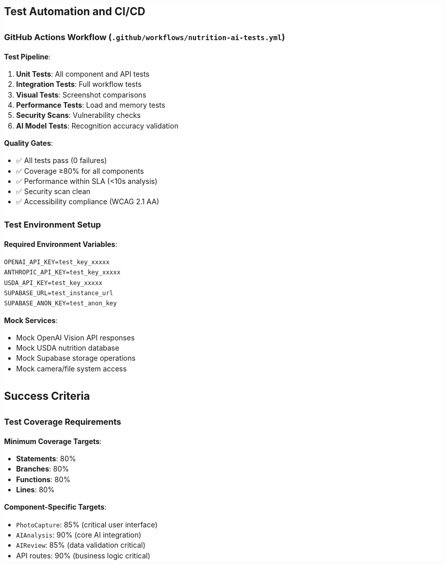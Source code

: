 ## Test Automation and CI/CD

### GitHub Actions Workflow (`.github/workflows/nutrition-ai-tests.yml`)

**Test Pipeline**:
1. **Unit Tests**: All component and API tests
2. **Integration Tests**: Full workflow tests
3. **Visual Tests**: Screenshot comparisons
4. **Performance Tests**: Load and memory tests
5. **Security Scans**: Vulnerability checks
6. **AI Model Tests**: Recognition accuracy validation

**Quality Gates**:
- ✅ All tests pass (0 failures)
- ✅ Coverage ≥80% for all components
- ✅ Performance within SLA (<10s analysis)
- ✅ Security scan clean
- ✅ Accessibility compliance (WCAG 2.1 AA)

### Test Environment Setup

**Required Environment Variables**:
```env
OPENAI_API_KEY=test_key_xxxxx
ANTHROPIC_API_KEY=test_key_xxxxx
USDA_API_KEY=test_key_xxxxx
SUPABASE_URL=test_instance_url
SUPABASE_ANON_KEY=test_anon_key
```

**Mock Services**:
- Mock OpenAI Vision API responses
- Mock USDA nutrition database
- Mock Supabase storage operations
- Mock camera/file system access

## Success Criteria

### Test Coverage Requirements

**Minimum Coverage Targets**:
- **Statements**: 80%
- **Branches**: 80%
- **Functions**: 80%
- **Lines**: 80%

**Component-Specific Targets**:
- `PhotoCapture`: 85% (critical user interface)
- `AIAnalysis`: 90% (core AI integration)
- `AIReview`: 85% (data validation critical)
- API routes: 90% (business logic critical)
